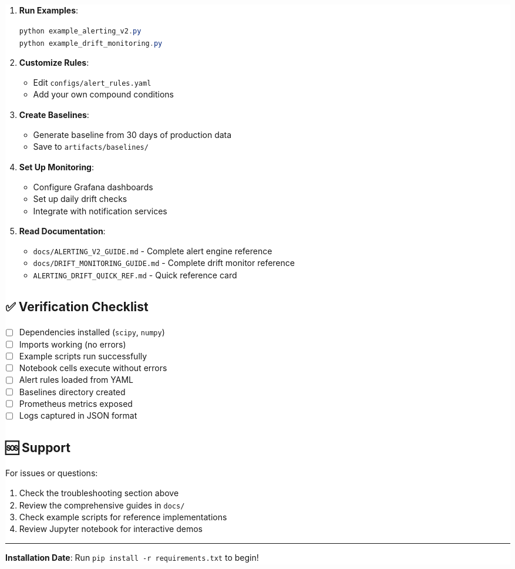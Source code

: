 1. **Run Examples**:
   ```powershell
   python example_alerting_v2.py
   python example_drift_monitoring.py
   ```

2. **Customize Rules**:
   - Edit `configs/alert_rules.yaml`
   - Add your own compound conditions

3. **Create Baselines**:
   - Generate baseline from 30 days of production data
   - Save to `artifacts/baselines/`

4. **Set Up Monitoring**:
   - Configure Grafana dashboards
   - Set up daily drift checks
   - Integrate with notification services

5. **Read Documentation**:
   - `docs/ALERTING_V2_GUIDE.md` - Complete alert engine reference
   - `docs/DRIFT_MONITORING_GUIDE.md` - Complete drift monitor reference
   - `ALERTING_DRIFT_QUICK_REF.md` - Quick reference card

## ✅ Verification Checklist

- [ ] Dependencies installed (`scipy`, `numpy`)
- [ ] Imports working (no errors)
- [ ] Example scripts run successfully
- [ ] Notebook cells execute without errors
- [ ] Alert rules loaded from YAML
- [ ] Baselines directory created
- [ ] Prometheus metrics exposed
- [ ] Logs captured in JSON format

## 🆘 Support

For issues or questions:
1. Check the troubleshooting section above
2. Review the comprehensive guides in `docs/`
3. Check example scripts for reference implementations
4. Review Jupyter notebook for interactive demos

---

**Installation Date**: Run `pip install -r requirements.txt` to begin!

